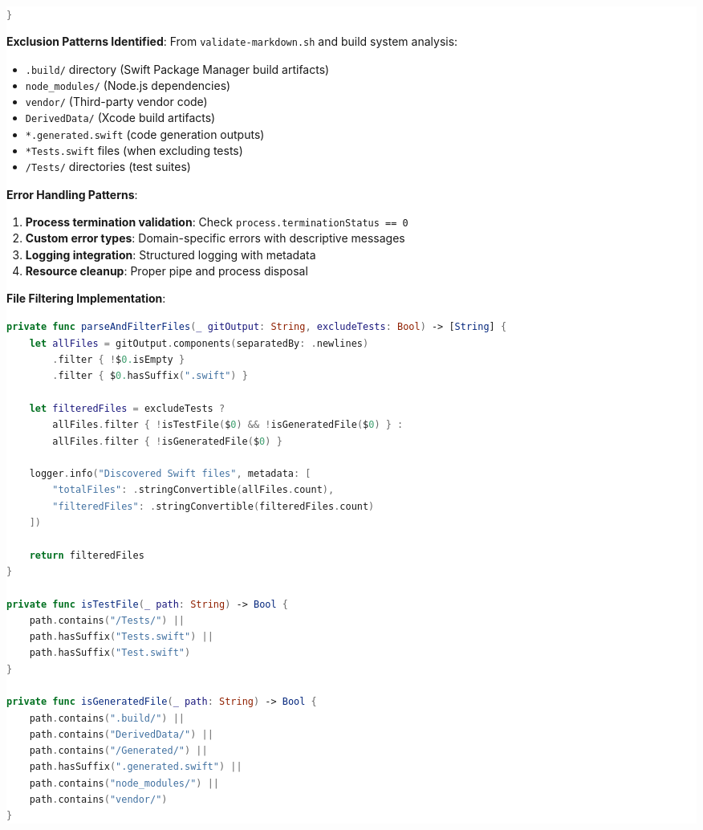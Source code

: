 ```swift
}
```

**Exclusion Patterns Identified**:
From `validate-markdown.sh` and build system analysis:
- `.build/` directory (Swift Package Manager build artifacts)
- `node_modules/` (Node.js dependencies)
- `vendor/` (Third-party vendor code)
- `DerivedData/` (Xcode build artifacts)
- `*.generated.swift` (code generation outputs)
- `*Tests.swift` files (when excluding tests)
- `/Tests/` directories (test suites)

**Error Handling Patterns**:
1. **Process termination validation**: Check `process.terminationStatus == 0`
2. **Custom error types**: Domain-specific errors with descriptive messages
3. **Logging integration**: Structured logging with metadata
4. **Resource cleanup**: Proper pipe and process disposal

**File Filtering Implementation**:

```swift
private func parseAndFilterFiles(_ gitOutput: String, excludeTests: Bool) -> [String] {
    let allFiles = gitOutput.components(separatedBy: .newlines)
        .filter { !$0.isEmpty }
        .filter { $0.hasSuffix(".swift") }
    
    let filteredFiles = excludeTests ?
        allFiles.filter { !isTestFile($0) && !isGeneratedFile($0) } :
        allFiles.filter { !isGeneratedFile($0) }
    
    logger.info("Discovered Swift files", metadata: [
        "totalFiles": .stringConvertible(allFiles.count),
        "filteredFiles": .stringConvertible(filteredFiles.count)
    ])
    
    return filteredFiles
}

private func isTestFile(_ path: String) -> Bool {
    path.contains("/Tests/") ||
    path.hasSuffix("Tests.swift") ||
    path.hasSuffix("Test.swift")
}

private func isGeneratedFile(_ path: String) -> Bool {
    path.contains(".build/") ||
    path.contains("DerivedData/") ||
    path.contains("/Generated/") ||
    path.hasSuffix(".generated.swift") ||
    path.contains("node_modules/") ||
    path.contains("vendor/")
}
```
